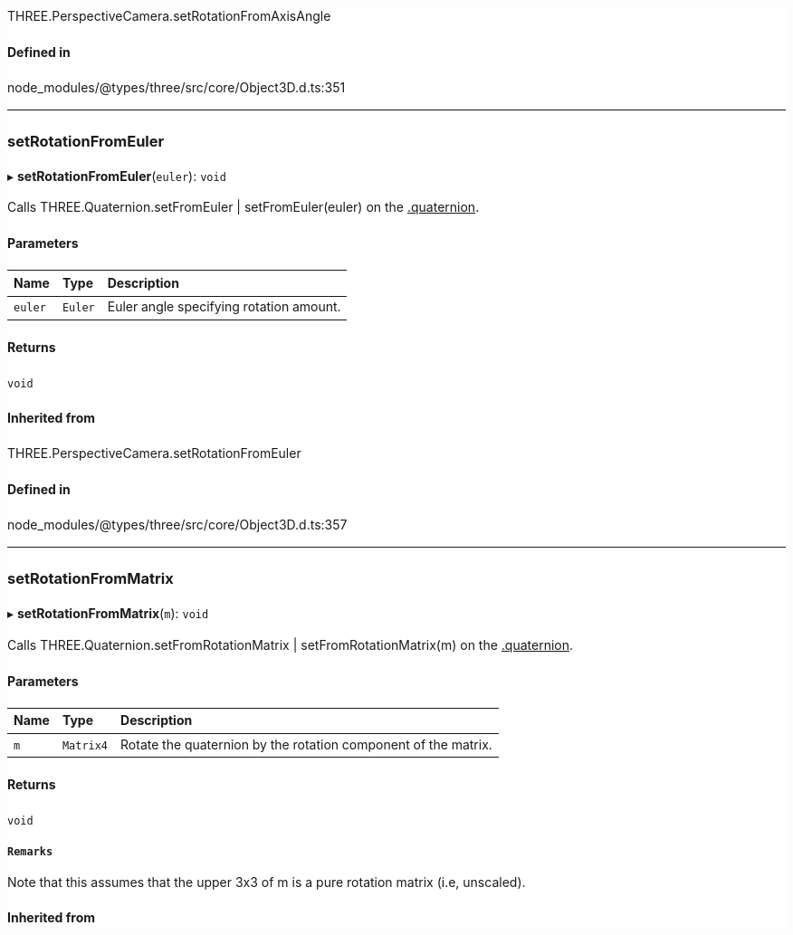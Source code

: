 THREE.PerspectiveCamera.setRotationFromAxisAngle

#### Defined in

node_modules/@types/three/src/core/Object3D.d.ts:351

___

### setRotationFromEuler

▸ **setRotationFromEuler**(`euler`): `void`

Calls THREE.Quaternion.setFromEuler | setFromEuler(euler) on the [.quaternion](FCamera.md#quaternion).

#### Parameters

| Name | Type | Description |
| :------ | :------ | :------ |
| `euler` | `Euler` | Euler angle specifying rotation amount. |

#### Returns

`void`

#### Inherited from

THREE.PerspectiveCamera.setRotationFromEuler

#### Defined in

node_modules/@types/three/src/core/Object3D.d.ts:357

___

### setRotationFromMatrix

▸ **setRotationFromMatrix**(`m`): `void`

Calls THREE.Quaternion.setFromRotationMatrix | setFromRotationMatrix(m) on the [.quaternion](FCamera.md#quaternion).

#### Parameters

| Name | Type | Description |
| :------ | :------ | :------ |
| `m` | `Matrix4` | Rotate the quaternion by the rotation component of the matrix. |

#### Returns

`void`

**`Remarks`**

Note that this assumes that the upper 3x3 of m is a pure rotation matrix (i.e, unscaled).

#### Inherited from
